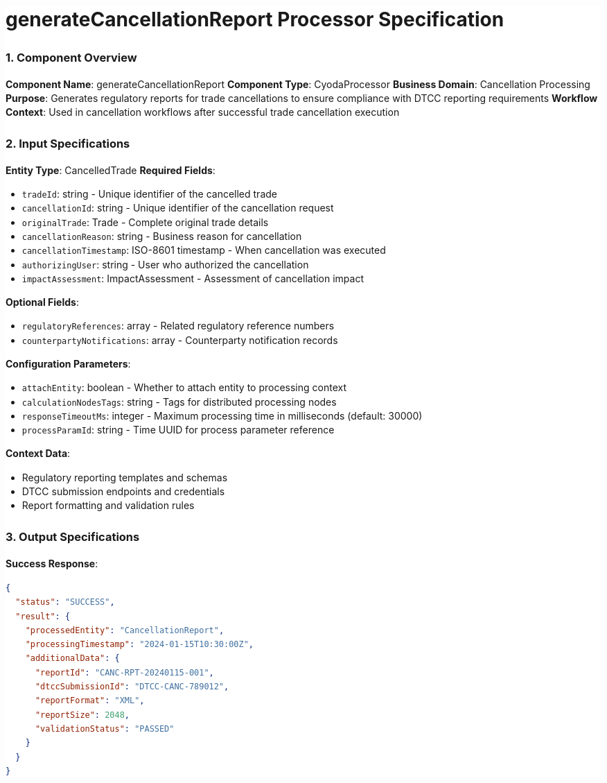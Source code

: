 # generateCancellationReport Processor Specification

### 1. Component Overview
**Component Name**: generateCancellationReport
**Component Type**: CyodaProcessor
**Business Domain**: Cancellation Processing
**Purpose**: Generates regulatory reports for trade cancellations to ensure compliance with DTCC reporting requirements
**Workflow Context**: Used in cancellation workflows after successful trade cancellation execution

### 2. Input Specifications
**Entity Type**: CancelledTrade
**Required Fields**:
- `tradeId`: string - Unique identifier of the cancelled trade
- `cancellationId`: string - Unique identifier of the cancellation request
- `originalTrade`: Trade - Complete original trade details
- `cancellationReason`: string - Business reason for cancellation
- `cancellationTimestamp`: ISO-8601 timestamp - When cancellation was executed
- `authorizingUser`: string - User who authorized the cancellation
- `impactAssessment`: ImpactAssessment - Assessment of cancellation impact

**Optional Fields**:
- `regulatoryReferences`: array - Related regulatory reference numbers
- `counterpartyNotifications`: array - Counterparty notification records

**Configuration Parameters**:
- `attachEntity`: boolean - Whether to attach entity to processing context
- `calculationNodesTags`: string - Tags for distributed processing nodes
- `responseTimeoutMs`: integer - Maximum processing time in milliseconds (default: 30000)
- `processParamId`: string - Time UUID for process parameter reference

**Context Data**:
- Regulatory reporting templates and schemas
- DTCC submission endpoints and credentials
- Report formatting and validation rules

### 3. Output Specifications
**Success Response**:
```json
{
  "status": "SUCCESS",
  "result": {
    "processedEntity": "CancellationReport",
    "processingTimestamp": "2024-01-15T10:30:00Z",
    "additionalData": {
      "reportId": "CANC-RPT-20240115-001",
      "dtccSubmissionId": "DTCC-CANC-789012",
      "reportFormat": "XML",
      "reportSize": 2048,
      "validationStatus": "PASSED"
    }
  }
}
```
